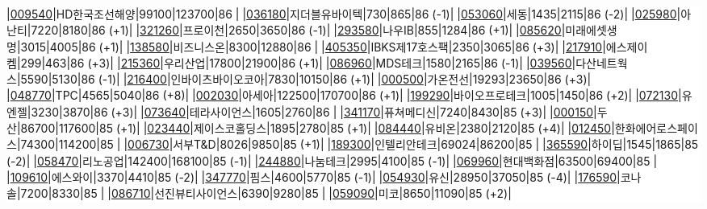 |[009540](https://finance.daum.net/quotes/A009540)|HD한국조선해양|99100|123700|86 |
|[036180](https://finance.daum.net/quotes/A036180)|지더블유바이텍|730|865|86 (-1)|
|[053060](https://finance.daum.net/quotes/A053060)|세동|1435|2115|86 (-2)|
|[025980](https://finance.daum.net/quotes/A025980)|아난티|7220|8180|86 (+1)|
|[321260](https://finance.daum.net/quotes/A321260)|프로이천|2650|3650|86 (-1)|
|[293580](https://finance.daum.net/quotes/A293580)|나우IB|855|1284|86 (+1)|
|[085620](https://finance.daum.net/quotes/A085620)|미래에셋생명|3015|4005|86 (+1)|
|[138580](https://finance.daum.net/quotes/A138580)|비즈니스온|8300|12880|86 |
|[405350](https://finance.daum.net/quotes/A405350)|IBKS제17호스팩|2350|3065|86 (+3)|
|[217910](https://finance.daum.net/quotes/A217910)|에스제이켐|299|463|86 (+3)|
|[215360](https://finance.daum.net/quotes/A215360)|우리산업|17800|21900|86 (+1)|
|[086960](https://finance.daum.net/quotes/A086960)|MDS테크|1580|2165|86 (-1)|
|[039560](https://finance.daum.net/quotes/A039560)|다산네트웍스|5590|5130|86 (-1)|
|[216400](https://finance.daum.net/quotes/A216400)|인바이츠바이오코아|7830|10150|86 (+1)|
|[000500](https://finance.daum.net/quotes/A000500)|가온전선|19293|23650|86 (+3)|
|[048770](https://finance.daum.net/quotes/A048770)|TPC|4565|5040|86 (+8)|
|[002030](https://finance.daum.net/quotes/A002030)|아세아|122500|170700|86 (+1)|
|[199290](https://finance.daum.net/quotes/A199290)|바이오프로테크|1005|1450|86 (+2)|
|[072130](https://finance.daum.net/quotes/A072130)|유엔젤|3230|3870|86 (+3)|
|[073640](https://finance.daum.net/quotes/A073640)|테라사이언스|1605|2760|86 |
|[341170](https://finance.daum.net/quotes/A341170)|퓨쳐메디신|7240|8430|85 (+3)|
|[000150](https://finance.daum.net/quotes/A000150)|두산|86700|117600|85 (+1)|
|[023440](https://finance.daum.net/quotes/A023440)|제이스코홀딩스|1895|2780|85 (+1)|
|[084440](https://finance.daum.net/quotes/A084440)|유비온|2380|2120|85 (+4)|
|[012450](https://finance.daum.net/quotes/A012450)|한화에어로스페이스|74300|114200|85 |
|[006730](https://finance.daum.net/quotes/A006730)|서부T&D|8026|9850|85 (+1)|
|[189300](https://finance.daum.net/quotes/A189300)|인텔리안테크|69024|86200|85 |
|[365590](https://finance.daum.net/quotes/A365590)|하이딥|1545|1865|85 (-2)|
|[058470](https://finance.daum.net/quotes/A058470)|리노공업|142400|168100|85 (-1)|
|[244880](https://finance.daum.net/quotes/A244880)|나눔테크|2995|4100|85 (-1)|
|[069960](https://finance.daum.net/quotes/A069960)|현대백화점|63500|69400|85 |
|[109610](https://finance.daum.net/quotes/A109610)|에스와이|3370|4410|85 (-2)|
|[347770](https://finance.daum.net/quotes/A347770)|핌스|4600|5770|85 (-1)|
|[054930](https://finance.daum.net/quotes/A054930)|유신|28950|37050|85 (-4)|
|[176590](https://finance.daum.net/quotes/A176590)|코나솔|7200|8330|85 |
|[086710](https://finance.daum.net/quotes/A086710)|선진뷰티사이언스|6390|9280|85 |
|[059090](https://finance.daum.net/quotes/A059090)|미코|8650|11090|85 (+2)|